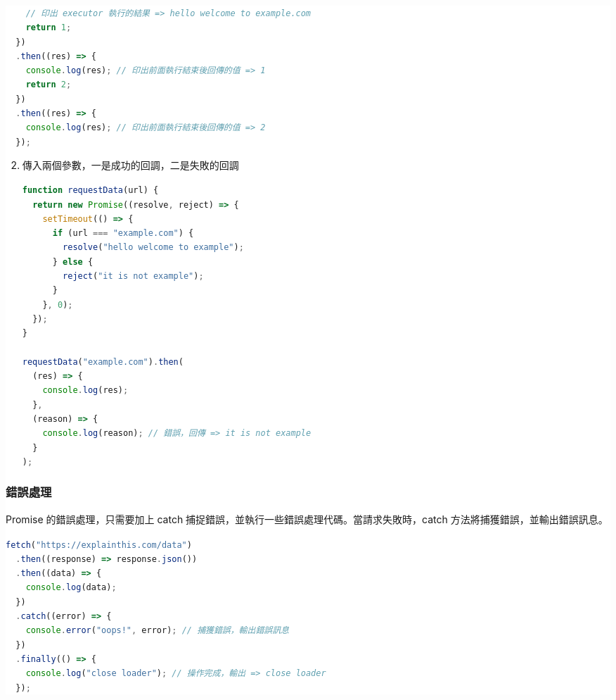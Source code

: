    ```js
       // 印出 executor 執行的結果 => hello welcome to example.com
       return 1;
     })
     .then((res) => {
       console.log(res); // 印出前面執行結束後回傳的值 => 1
       return 2;
     })
     .then((res) => {
       console.log(res); // 印出前面執行結束後回傳的值 => 2
     });
   ```

2. 傳入兩個參數，一是成功的回調，二是失敗的回調

   ```js
   function requestData(url) {
     return new Promise((resolve, reject) => {
       setTimeout(() => {
         if (url === "example.com") {
           resolve("hello welcome to example");
         } else {
           reject("it is not example");
         }
       }, 0);
     });
   }

   requestData("example.com").then(
     (res) => {
       console.log(res);
     },
     (reason) => {
       console.log(reason); // 錯誤，回傳 => it is not example
     }
   );
   ```

### 錯誤處理

Promise 的錯誤處理，只需要加上 catch 捕捉錯誤，並執行一些錯誤處理代碼。當請求失敗時，catch 方法將捕獲錯誤，並輸出錯誤訊息。

```js
fetch("https://explainthis.com/data")
  .then((response) => response.json())
  .then((data) => {
    console.log(data);
  })
  .catch((error) => {
    console.error("oops!", error); // 捕獲錯誤，輸出錯誤訊息
  })
  .finally(() => {
    console.log("close loader"); // 操作完成，輸出 => close loader
  });
```
